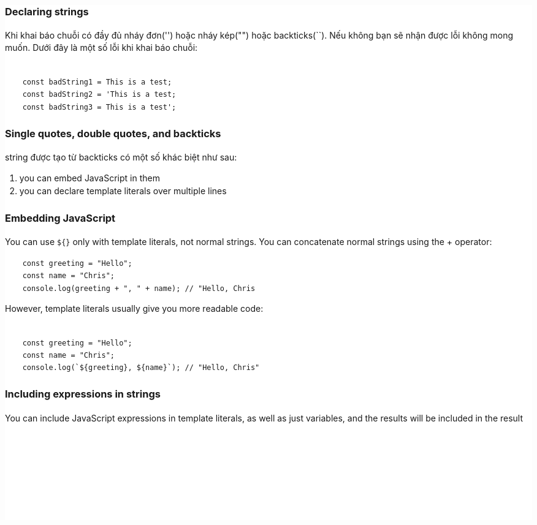 ### Declaring strings

Khi khai báo chuỗi có đầy đủ nháy đơn('') hoặc nháy kép("") hoặc backticks(``). Nếu không bạn sẽ nhận được lỗi không mong muốn. Dưới đây là một số lỗi khi khai báo chuỗi:

```

    const badString1 = This is a test;
    const badString2 = 'This is a test;
    const badString3 = This is a test';

```

### Single quotes, double quotes, and backticks

string được tạo từ backticks có một số khác biệt như sau:

1. you can embed JavaScript in them
2. you can declare template literals over multiple lines


### Embedding JavaScript

You can use ```${}``` only with template literals, not normal strings. You can concatenate normal strings using the + operator:

```
    const greeting = "Hello";
    const name = "Chris";
    console.log(greeting + ", " + name); // "Hello, Chris

```

However, template literals usually give you more readable code:

```

    const greeting = "Hello";
    const name = "Chris";
    console.log(`${greeting}, ${name}`); // "Hello, Chris"

```

### Including expressions in strings

You can include JavaScript expressions in template literals, as well as just variables, and the results will be included in the result

<br />
<br />
<br />
<br />
<br />
<br />
<br />
